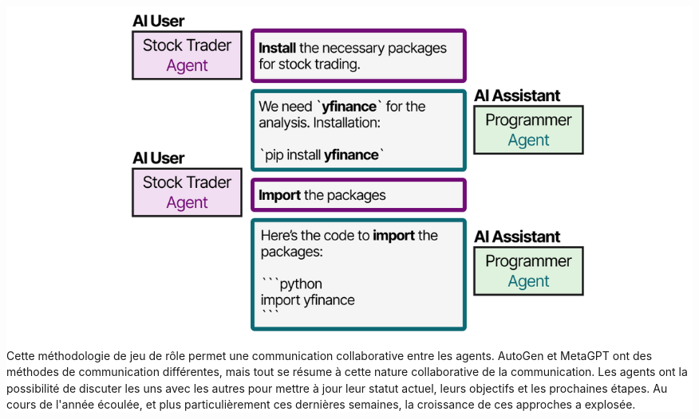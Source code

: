 <figure class="image">
  <img src="https://raw.githubusercontent.com/lbourdois/blog/refs/heads/master/assets/images/Agents/image_62.png">
</figure>
</center>
Cette méthodologie de jeu de rôle permet une communication collaborative entre les agents. 
AutoGen et MetaGPT ont des méthodes de communication différentes, mais tout se résume à cette nature collaborative de la communication. Les agents ont la possibilité de discuter les uns avec les autres pour mettre à jour leur statut actuel, leurs objectifs et les prochaines étapes.
Au cours de l'année écoulée, et plus particulièrement ces dernières semaines, la croissance de ces approches a explosée.
<center>
<figure class="image">